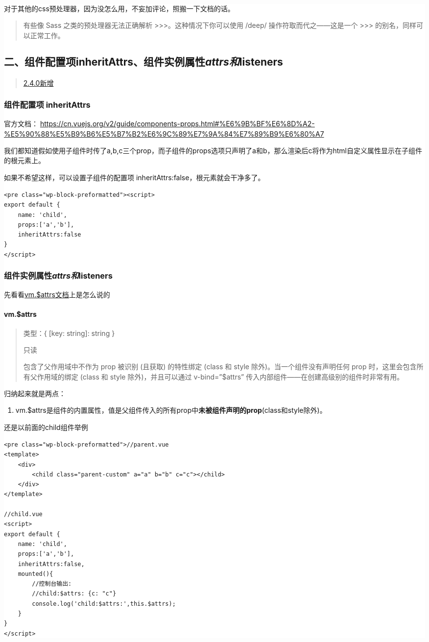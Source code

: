 对于其他的css预处理器，因为没怎么用，不妄加评论，照搬一下文档的话。

> 有些像 Sass 之类的预处理器无法正确解析 &gt;&gt;&gt;。这种情况下你可以使用 /deep/ 操作符取而代之——这是一个 &gt;&gt;&gt; 的别名，同样可以正常工作。

## 二、组件配置项inheritAttrs、组件实例属性$attrs和$listeners

> [2.4.0新增](https://github.com/vuejs/vue/releases/tag/v2.4.0)

### 组件配置项 inheritAttrs

官方文档： <https://cn.vuejs.org/v2/guide/components-props.html#%E6%9B%BF%E6%8D%A2-%E5%90%88%E5%B9%B6%E5%B7%B2%E6%9C%89%E7%9A%84%E7%89%B9%E6%80%A7>

我们都知道假如使用子组件时传了a,b,c三个prop，而子组件的props选项只声明了a和b，那么渲染后c将作为html自定义属性显示在子组件的根元素上。

如果不希望这样，可以设置子组件的配置项 inheritAttrs:false，根元素就会干净多了。

```
<pre class="wp-block-preformatted"><script>
export default {
    name: 'child',
    props:['a','b'],
    inheritAttrs:false
}
</script>
```

### 组件实例属性$attrs和$listeners

先看看[vm.$attrs文档](https://cn.vuejs.org/v2/api/#vm-attrs)上是怎么说的

#### vm.$attrs

> 类型：{ \[key: string\]: string }
> 
> 只读
> 
> 包含了父作用域中不作为 prop 被识别 (且获取) 的特性绑定 (class 和 style 除外)。当一个组件没有声明任何 prop 时，这里会包含所有父作用域的绑定 (class 和 style 除外)，并且可以通过 v-bind=”$attrs” 传入内部组件——在创建高级别的组件时非常有用。

归纳起来就是两点：

1. vm.$attrs是组件的内置属性，值是父组件传入的所有prop中**未被组件声明的prop**(class和style除外)。

还是以前面的child组件举例

```
<pre class="wp-block-preformatted">//parent.vue
<template>
    <div>
        <child class="parent-custom" a="a" b="b" c="c"></child>
    </div>
</template>

//child.vue
<script>
export default {
    name: 'child',
    props:['a','b'],
    inheritAttrs:false,
    mounted(){
        //控制台输出:
        //child:$attrs: {c: "c"}
        console.log('child:$attrs:',this.$attrs);
    }
}
</script>

```